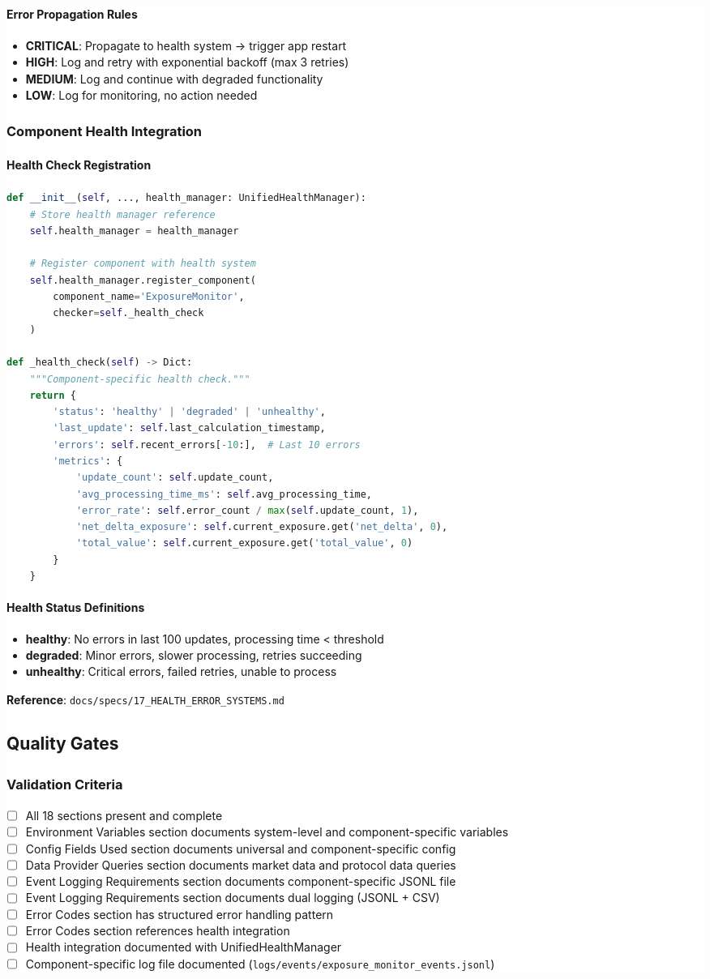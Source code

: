 #### Error Propagation Rules
- **CRITICAL**: Propagate to health system → trigger app restart
- **HIGH**: Log and retry with exponential backoff (max 3 retries)
- **MEDIUM**: Log and continue with degraded functionality
- **LOW**: Log for monitoring, no action needed

### Component Health Integration

#### Health Check Registration
```python
def __init__(self, ..., health_manager: UnifiedHealthManager):
    # Store health manager reference
    self.health_manager = health_manager
    
    # Register component with health system
    self.health_manager.register_component(
        component_name='ExposureMonitor',
        checker=self._health_check
    )

def _health_check(self) -> Dict:
    """Component-specific health check."""
    return {
        'status': 'healthy' | 'degraded' | 'unhealthy',
        'last_update': self.last_calculation_timestamp,
        'errors': self.recent_errors[-10:],  # Last 10 errors
        'metrics': {
            'update_count': self.update_count,
            'avg_processing_time_ms': self.avg_processing_time,
            'error_rate': self.error_count / max(self.update_count, 1),
            'net_delta_exposure': self.current_exposure.get('net_delta', 0),
            'total_value': self.current_exposure.get('total_value', 0)
        }
    }
```

#### Health Status Definitions
- **healthy**: No errors in last 100 updates, processing time < threshold
- **degraded**: Minor errors, slower processing, retries succeeding
- **unhealthy**: Critical errors, failed retries, unable to process

**Reference**: `docs/specs/17_HEALTH_ERROR_SYSTEMS.md`

## Quality Gates

### Validation Criteria
- [ ] All 18 sections present and complete
- [ ] Environment Variables section documents system-level and component-specific variables
- [ ] Config Fields Used section documents universal and component-specific config
- [ ] Data Provider Queries section documents market data and protocol data queries
- [ ] Event Logging Requirements section documents component-specific JSONL file
- [ ] Event Logging Requirements section documents dual logging (JSONL + CSV)
- [ ] Error Codes section has structured error handling pattern
- [ ] Error Codes section references health integration
- [ ] Health integration documented with UnifiedHealthManager
- [ ] Component-specific log file documented (`logs/events/exposure_monitor_events.jsonl`)
